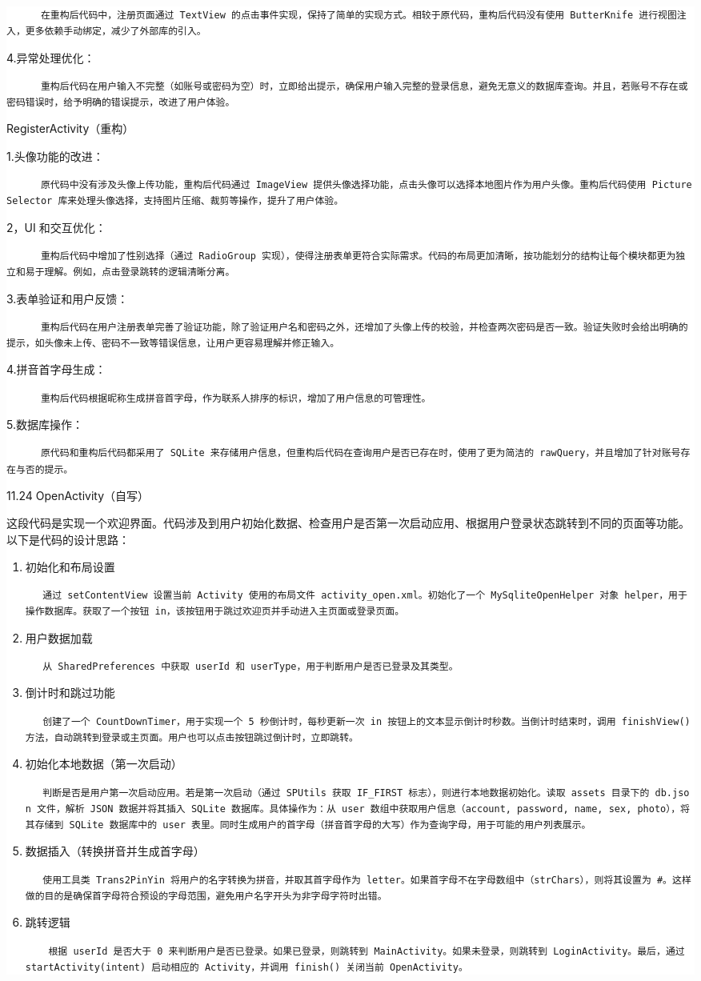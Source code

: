           在重构后代码中，注册页面通过 TextView 的点击事件实现，保持了简单的实现方式。相较于原代码，重构后代码没有使用 ButterKnife 进行视图注入，更多依赖手动绑定，减少了外部库的引入。
         
4.异常处理优化：

          重构后代码在用户输入不完整（如账号或密码为空）时，立即给出提示，确保用户输入完整的登录信息，避免无意义的数据库查询。并且，若账号不存在或密码错误时，给予明确的错误提示，改进了用户体验。
         
         
RegisterActivity（重构）
 
1.头像功能的改进：

          原代码中没有涉及头像上传功能，重构后代码通过 ImageView 提供头像选择功能，点击头像可以选择本地图片作为用户头像。重构后代码使用 PictureSelector 库来处理头像选择，支持图片压缩、裁剪等操作，提升了用户体验。
         
2，UI 和交互优化：

          重构后代码中增加了性别选择（通过 RadioGroup 实现），使得注册表单更符合实际需求。代码的布局更加清晰，按功能划分的结构让每个模块都更为独立和易于理解。例如，点击登录跳转的逻辑清晰分离。
 
3.表单验证和用户反馈：

          重构后代码在用户注册表单完善了验证功能，除了验证用户名和密码之外，还增加了头像上传的校验，并检查两次密码是否一致。验证失败时会给出明确的提示，如头像未上传、密码不一致等错误信息，让用户更容易理解并修正输入。
 
4.拼音首字母生成：

          重构后代码根据昵称生成拼音首字母，作为联系人排序的标识，增加了用户信息的可管理性。
         
5.数据库操作：

          原代码和重构后代码都采用了 SQLite 来存储用户信息，但重构后代码在查询用户是否已存在时，使用了更为简洁的 rawQuery，并且增加了针对账号存在与否的提示。
        
 11.24
 OpenActivity（自写）
 
这段代码是实现一个欢迎界面。代码涉及到用户初始化数据、检查用户是否第一次启动应用、根据用户登录状态跳转到不同的页面等功能。以下是代码的设计思路：
         
1. 初始化和布局设置

          通过 setContentView 设置当前 Activity 使用的布局文件 activity_open.xml。初始化了一个 MySqliteOpenHelper 对象 helper，用于操作数据库。获取了一个按钮 in，该按钮用于跳过欢迎页并手动进入主页面或登录页面。
         
2. 用户数据加载

          从 SharedPreferences 中获取 userId 和 userType，用于判断用户是否已登录及其类型。
 
3. 倒计时和跳过功能

          创建了一个 CountDownTimer，用于实现一个 5 秒倒计时，每秒更新一次 in 按钮上的文本显示倒计时秒数。当倒计时结束时，调用 finishView() 方法，自动跳转到登录或主页面。用户也可以点击按钮跳过倒计时，立即跳转。
         
4. 初始化本地数据（第一次启动）

          判断是否是用户第一次启动应用。若是第一次启动（通过 SPUtils 获取 IF_FIRST 标志），则进行本地数据初始化。读取 assets 目录下的 db.json 文件，解析 JSON 数据并将其插入 SQLite 数据库。具体操作为：从 user 数组中获取用户信息（account, password, name, sex, photo），将其存储到 SQLite 数据库中的 user 表里。同时生成用户的首字母（拼音首字母的大写）作为查询字母，用于可能的用户列表展示。
         
5. 数据插入（转换拼音并生成首字母）

          使用工具类 Trans2PinYin 将用户的名字转换为拼音，并取其首字母作为 letter。如果首字母不在字母数组中（strChars），则将其设置为 #。这样做的目的是确保首字母符合预设的字母范围，避免用户名字开头为非字母字符时出错。
         
6. 跳转逻辑

           根据 userId 是否大于 0 来判断用户是否已登录。如果已登录，则跳转到 MainActivity。如果未登录，则跳转到 LoginActivity。最后，通过 startActivity(intent) 启动相应的 Activity，并调用 finish() 关闭当前 OpenActivity。
 
